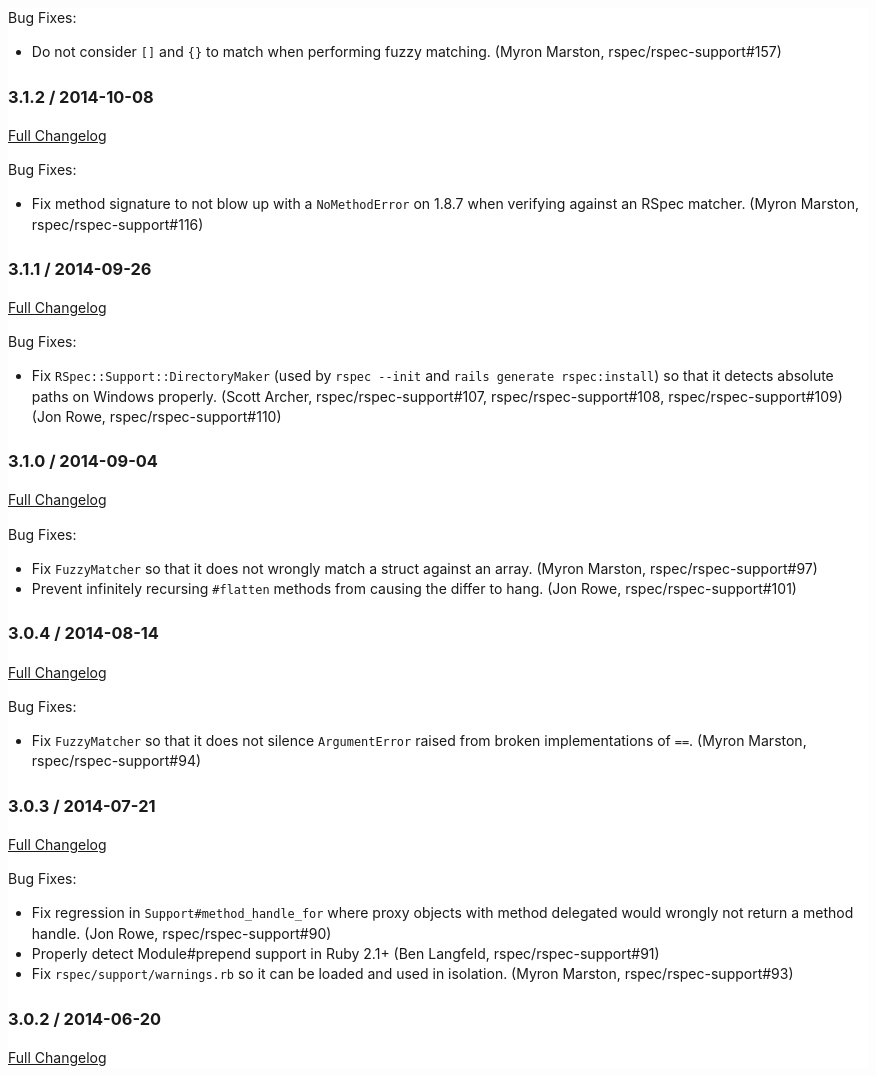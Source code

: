 Bug Fixes:

* Do not consider `[]` and `{}` to match when performing fuzzy matching.
  (Myron Marston, rspec/rspec-support#157)

### 3.1.2 / 2014-10-08
[Full Changelog](http://github.com/rspec/rspec-support/compare/v3.1.1...v3.1.2)

Bug Fixes:

* Fix method signature to not blow up with a `NoMethodError` on 1.8.7 when
  verifying against an RSpec matcher. (Myron Marston, rspec/rspec-support#116)

### 3.1.1 / 2014-09-26
[Full Changelog](http://github.com/rspec/rspec-support/compare/v3.1.0...v3.1.1)

Bug Fixes:

* Fix `RSpec::Support::DirectoryMaker` (used by `rspec --init` and
  `rails generate rspec:install`) so that it detects absolute paths
   on Windows properly. (Scott Archer, rspec/rspec-support#107, rspec/rspec-support#108, rspec/rspec-support#109) (Jon Rowe, rspec/rspec-support#110)

### 3.1.0 / 2014-09-04
[Full Changelog](http://github.com/rspec/rspec-support/compare/v3.0.4...v3.1.0)

Bug Fixes:

* Fix `FuzzyMatcher` so that it does not wrongly match a struct against
  an array. (Myron Marston, rspec/rspec-support#97)
* Prevent infinitely recursing `#flatten` methods from causing the differ
  to hang. (Jon Rowe, rspec/rspec-support#101)

### 3.0.4 / 2014-08-14
[Full Changelog](http://github.com/rspec/rspec-support/compare/v3.0.3...v3.0.4)

Bug Fixes:

* Fix `FuzzyMatcher` so that it does not silence `ArgumentError` raised
  from broken implementations of `==`. (Myron Marston, rspec/rspec-support#94)

### 3.0.3 / 2014-07-21
[Full Changelog](http://github.com/rspec/rspec-support/compare/v3.0.2...v3.0.3)

Bug Fixes:

* Fix regression in `Support#method_handle_for` where proxy objects
  with method delegated would wrongly not return a method handle.
  (Jon Rowe, rspec/rspec-support#90)
* Properly detect Module#prepend support in Ruby 2.1+ (Ben Langfeld, rspec/rspec-support#91)
* Fix `rspec/support/warnings.rb` so it can be loaded and used in
  isolation. (Myron Marston, rspec/rspec-support#93)

### 3.0.2 / 2014-06-20
[Full Changelog](http://github.com/rspec/rspec-support/compare/v3.0.1...v3.0.2)
